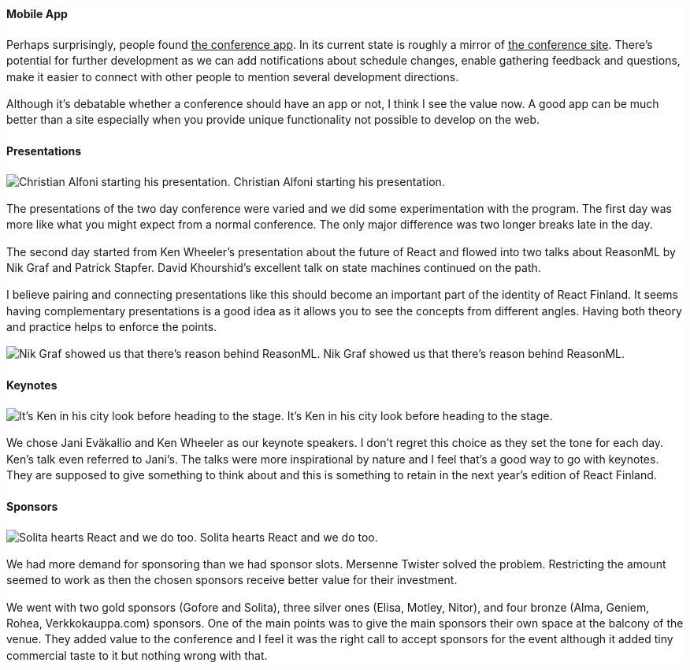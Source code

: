 #### Mobile App

Perhaps surprisingly, people found [the conference app](https://medium.com/react-finland/react-finland-app-what-is-it-and-how-we-built-it-273b34144b69). In its current state is roughly a mirror of [the conference site](https://react-finland.fi/). There’s potential for further development as we can add notifications about schedule changes, enable gathering feedback and questions, make it easier to connect with other people to mention several development directions.

Although it’s debatable whether a conference should have an app or not, I think I see the value now. A good app can be much better than a site especially when you provide unique functionality not possible to develop on the web.

#### Presentations

![Christian Alfoni starting his presentation.](img/1__Bbz5AXnUoiqbvb9kX1Mj__w.jpeg)
Christian Alfoni starting his presentation.

The presentations of the two day conference were varied and we did some experimentation with the program. The first day was more like what you might expect from a normal conference. The only major difference was two longer breaks late in the day.

The second day started from Ken Wheeler’s presentation about the future of React and flowed into two talks about ReasonML by Nik Graf and Patrick Stapfer. David Khourshid’s excellent talk on state machines continued on the path.

I believe pairing and connecting presentations like this should become an important part of the identity of React Finland. It seems having complementary presentations is a good idea as it allows you to see the concepts from different angles. Having both theory and practice helps to enforce the points.

![Nik Graf showed us that there’s reason behind ReasonML.](img/1__ob943W__Nd__92xTBQgle5Ng.jpeg)
Nik Graf showed us that there’s reason behind ReasonML.

#### Keynotes

![It’s Ken in his city look before heading to the stage.](img/1__rJeyhu1qOz6q__A__DW1516g.jpeg)
It’s Ken in his city look before heading to the stage.

We chose Jani Eväkallio and Ken Wheeler as our keynote speakers. I don’t regret this choice as they set the tone for each day. Ken’s talk even referred to Jani’s. The talks were more inspirational by nature and I feel that’s a good way to go with keynotes. They are supposed to give something to think about and this is something to retain in the next year’s edition of React Finland.

#### Sponsors

![Solita hearts React and we do too.](img/1__jk0VirJgZvJD5LM6R7b7Jw.jpeg)
Solita hearts React and we do too.

We had more demand for sponsoring than we had sponsor slots. Mersenne Twister solved the problem. Restricting the amount seemed to work as then the chosen sponsors receive better value for their investment.

We went with two gold sponsors (Gofore and Solita), three silver ones (Elisa, Motley, Nitor), and four bronze (Alma, Geniem, Rohea, Verkkokauppa.com) sponsors. One of the main points was to give the main sponsors their own space at the balcony of the venue. They added value to the conference and I feel it was the right call to accept sponsors for the event although it added tiny commercial taste to it but nothing wrong with that.
